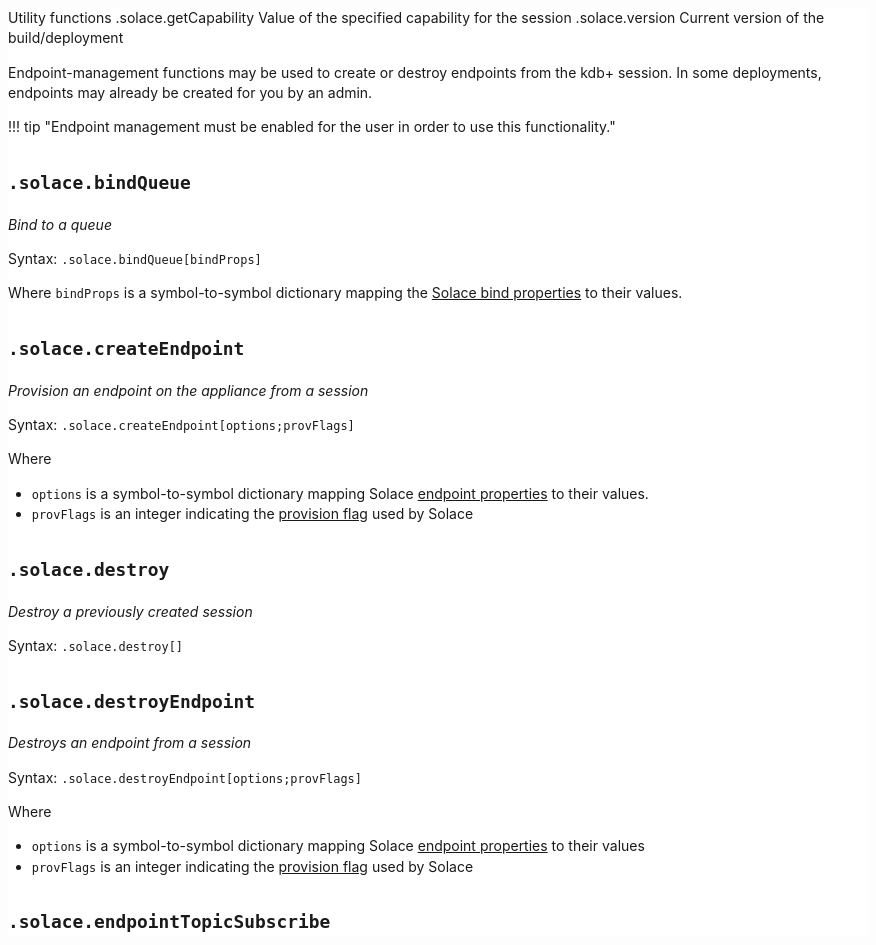 Utility functions
  .solace.getCapability      Value of the specified capability for the session
  .solace.version            Current version of the build/deployment
</pre>

Endpoint-management functions may be used to create or destroy endpoints from the kdb+ session. In some deployments, endpoints may already be created for you by an admin.

!!! tip "Endpoint management must be enabled for the user in order to use this functionality."



## `.solace.bindQueue`

_Bind to a queue_

Syntax: `.solace.bindQueue[bindProps]`

Where `bindProps` is a symbol-to-symbol dictionary mapping the [Solace bind properties](https://docs.solace.com/API-Developer-Online-Ref-Documentation/c/sol_client_8h.html#flowProps) to their values.


## `.solace.createEndpoint`

_Provision an endpoint on the appliance from a session_

Syntax: `.solace.createEndpoint[options;provFlags]`

Where

-   `options` is a symbol-to-symbol dictionary mapping Solace [endpoint properties](https://docs.solace.com/API-Developer-Online-Ref-Documentation/c/sol_client_8h.html#endpointProps) to their values.
-  `provFlags` is an integer indicating the [provision flag](https://docs.solace.com/API-Developer-Online-Ref-Documentation/c/sol_client_8h.html#provisionflags) used by Solace


## `.solace.destroy`

_Destroy a previously created session_

Syntax: `.solace.destroy[]`


## `.solace.destroyEndpoint`

_Destroys an endpoint from a session_

Syntax: `.solace.destroyEndpoint[options;provFlags]`

Where

-  `options` is a symbol-to-symbol dictionary mapping Solace [endpoint properties](https://docs.solace.com/API-Developer-Online-Ref-Documentation/c/sol_client_8h.html#endpointProps) to their values
-  `provFlags` is an integer indicating the [provision flag](https://docs.solace.com/API-Developer-Online-Ref-Documentation/c/sol_client_8h.html#provisionflags) used by Solace


## `.solace.endpointTopicSubscribe`
